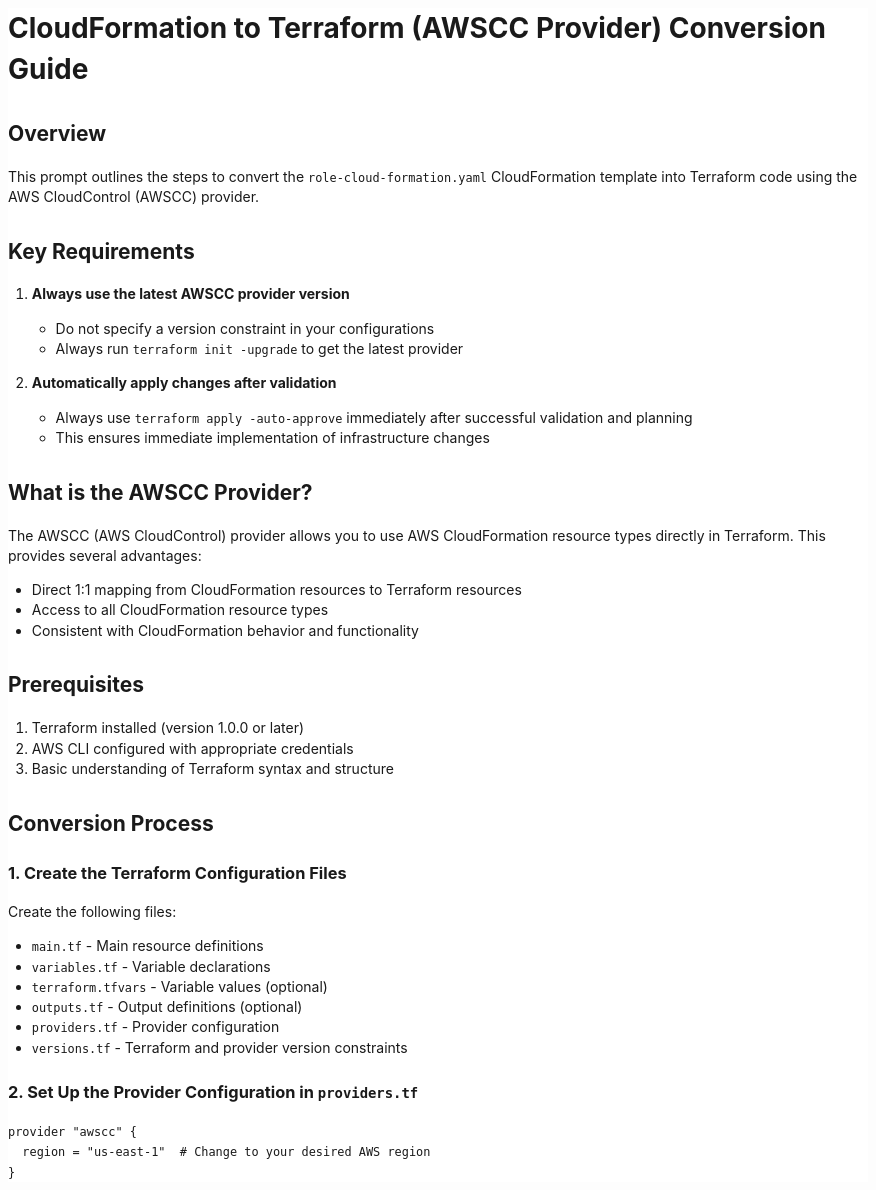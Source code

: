 # CloudFormation to Terraform (AWSCC Provider) Conversion Guide

## Overview

This prompt outlines the steps to convert the `role-cloud-formation.yaml` CloudFormation template into Terraform code using the AWS CloudControl (AWSCC) provider.

## Key Requirements

1. **Always use the latest AWSCC provider version**
   - Do not specify a version constraint in your configurations
   - Always run `terraform init -upgrade` to get the latest provider

2. **Automatically apply changes after validation**
   - Always use `terraform apply -auto-approve` immediately after successful validation and planning
   - This ensures immediate implementation of infrastructure changes

## What is the AWSCC Provider?

The AWSCC (AWS CloudControl) provider allows you to use AWS CloudFormation resource types directly in Terraform. This provides several advantages:

- Direct 1:1 mapping from CloudFormation resources to Terraform resources
- Access to all CloudFormation resource types
- Consistent with CloudFormation behavior and functionality

## Prerequisites

1. Terraform installed (version 1.0.0 or later)
2. AWS CLI configured with appropriate credentials
3. Basic understanding of Terraform syntax and structure

## Conversion Process

### 1. Create the Terraform Configuration Files

Create the following files:

- `main.tf` - Main resource definitions
- `variables.tf` - Variable declarations
- `terraform.tfvars` - Variable values (optional)
- `outputs.tf` - Output definitions (optional)
- `providers.tf` - Provider configuration
- `versions.tf` - Terraform and provider version constraints


### 2. Set Up the Provider Configuration in `providers.tf`

```hcl
provider "awscc" {
  region = "us-east-1"  # Change to your desired AWS region
}
```
